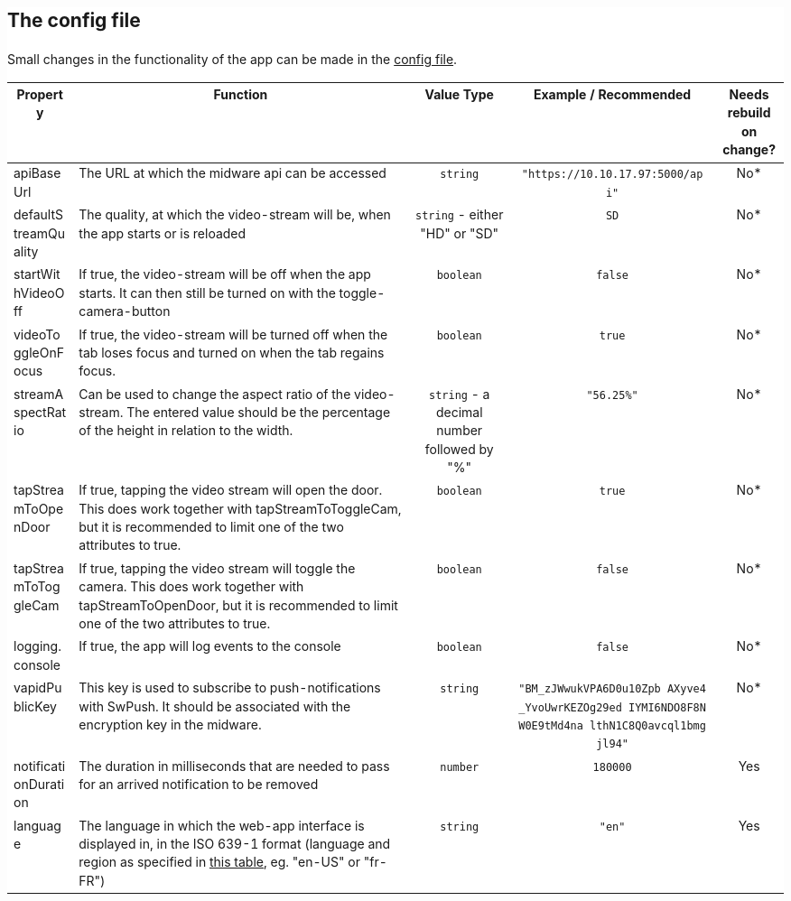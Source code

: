 ## The config file

Small changes in the functionality of the app can be made in the [config file](src/assets/config.json).

| Property             | Function                                                                                                                                                                                                                                      |                       Value Type                        |                                       Example / Recommended                                       | Needs rebuild on change? |
|----------------------|-----------------------------------------------------------------------------------------------------------------------------------------------------------------------------------------------------------------------------------------------|:-------------------------------------------------------:|:-------------------------------------------------------------------------------------------------:|:------------------------:|
| apiBaseUrl           | The URL at which the midware api can be accessed                                                                                                                                                                                              |                        `string`                         |                                 `"https://10.10.17.97:5000/api"`                                  |           No*            |
| defaultStreamQuality | The quality, at which the video-stream will be, when the app starts or is reloaded                                                                                                                                                            |             `string` - either "HD" or "SD"              |                                               `SD`                                                |           No*            |
| startWithVideoOff    | If true, the video-stream will be off when the app starts. It can then still be turned on with the toggle-camera-button                                                                                                                       |                        `boolean`                        |                                              `false`                                              |           No*            |
| videoToggleOnFocus   | If true, the video-stream will be turned off when the tab loses focus and turned on when the tab regains focus.                                                                                                                               |                        `boolean`                        |                                              `true`                                               |           No*            |
| streamAspectRatio    | Can be used to change the aspect ratio of the video-stream. The entered value should be the percentage of the height in relation to the width.                                                                                                |       `string` - a decimal number followed by "%"       |                                            `"56.25%"`                                             |           No*            |
| tapStreamToOpenDoor  | If true, tapping the video stream will open the door. This does work together with tapStreamToToggleCam, but it is recommended to limit one of the two attributes to true.                                                                    |                        `boolean`                        |                                              `true`                                               |           No*            |
| tapStreamToToggleCam | If true, tapping the video stream will toggle the camera. This does work together with tapStreamToOpenDoor, but it is recommended to limit one of the two attributes to true.                                                                 |                        `boolean`                        |                                              `false`                                              |           No*            |
| logging.console      | If true, the app will log events to the console                                                                                                                                                                                               |                        `boolean`                        |                                              `false`                                              |           No*            |
| vapidPublicKey       | This key is used to subscribe to push-notifications with SwPush. It should be associated with the encryption key in the midware.                                                                                                              |                        `string`                         |  `"BM_zJWwukVPA6D0u10Zpb AXyve4_YvoUwrKEZOg29ed IYMI6NDO8F8NW0E9tMd4na lthN1C8Q0avcql1bmgjl94"`   |           No*            |
| notificationDuration | The duration in milliseconds that are needed to pass for an arrived notification to be removed                                                                                                                                                |                        `number`                         |                                             `180000`                                              |           Yes            |
| language             | The language in which the web-app interface is displayed in, in the ISO 639-1 format (language and region as specified in [this table](https://en.wikipedia.org/wiki/Language_localisation#Language_tags_and_codes), eg. "en-US" or "fr-FR")  |                        `string`                         |                                              `"en"`                                               |           Yes            |
